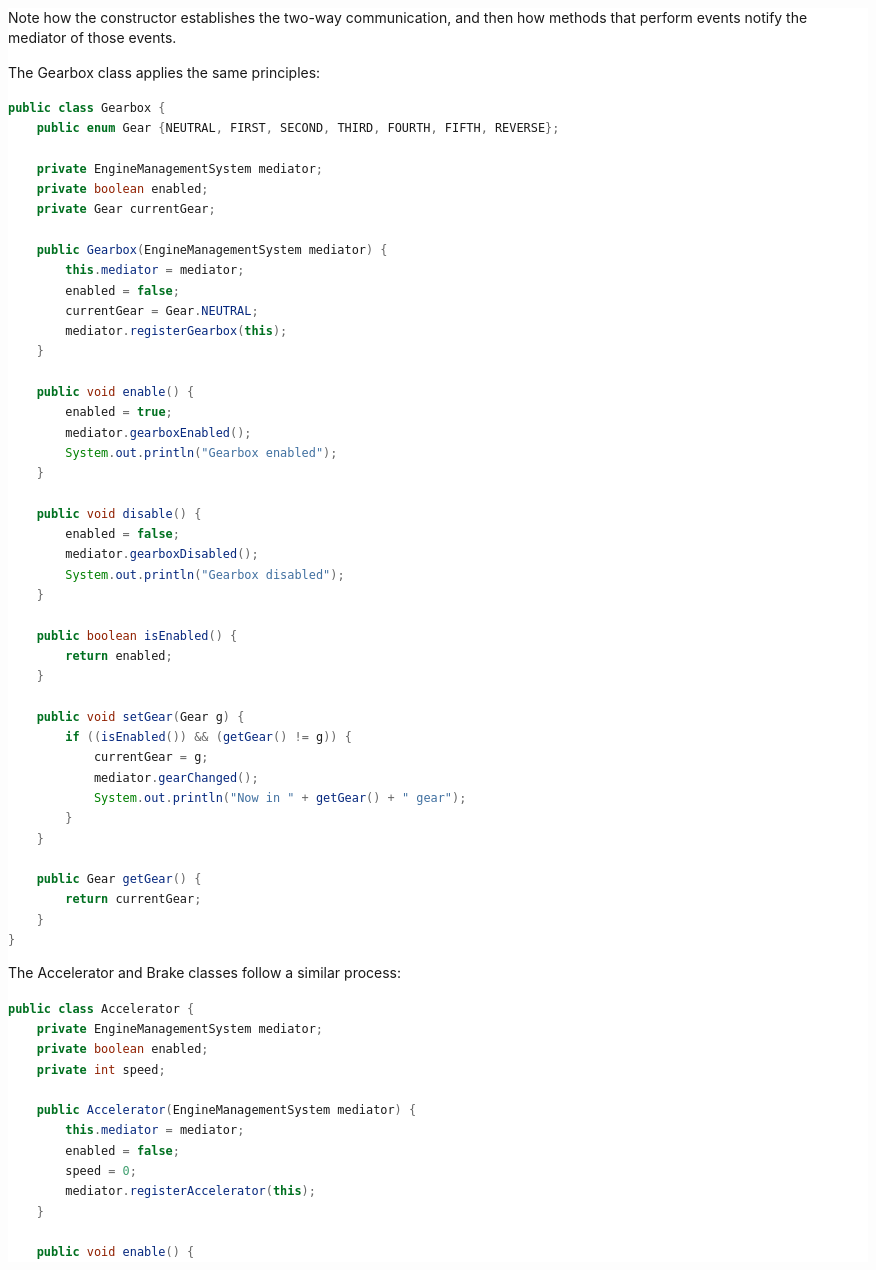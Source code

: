 Note how the constructor establishes the two-way communication, and then how methods that perform events notify the mediator of those events.

The Gearbox class applies the same principles:

```java
public class Gearbox {
    public enum Gear {NEUTRAL, FIRST, SECOND, THIRD, FOURTH, FIFTH, REVERSE};

    private EngineManagementSystem mediator;
    private boolean enabled;
    private Gear currentGear;

    public Gearbox(EngineManagementSystem mediator) {
        this.mediator = mediator;
        enabled = false;
        currentGear = Gear.NEUTRAL;
        mediator.registerGearbox(this);
    }

    public void enable() {
        enabled = true;
        mediator.gearboxEnabled();
        System.out.println("Gearbox enabled");
    }

    public void disable() {
        enabled = false;
        mediator.gearboxDisabled();
        System.out.println("Gearbox disabled");
    }

    public boolean isEnabled() {
        return enabled;
    }

    public void setGear(Gear g) {
        if ((isEnabled()) && (getGear() != g)) {
            currentGear = g;
            mediator.gearChanged();
            System.out.println("Now in " + getGear() + " gear");
        }
    }

    public Gear getGear() {
        return currentGear;
    }
}
```

The Accelerator and Brake classes follow a similar process:

```java
public class Accelerator {
    private EngineManagementSystem mediator;
    private boolean enabled;
    private int speed;

    public Accelerator(EngineManagementSystem mediator) {
        this.mediator = mediator;
        enabled = false;
        speed = 0;
        mediator.registerAccelerator(this);
    }

    public void enable() {
```